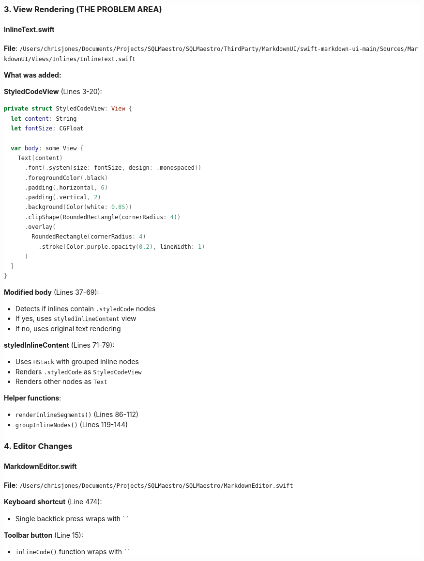 ### 3. View Rendering (THE PROBLEM AREA)

#### InlineText.swift
**File**: `/Users/chrisjones/Documents/Projects/SQLMaestro/SQLMaestro/ThirdParty/MarkdownUI/swift-markdown-ui-main/Sources/MarkdownUI/Views/Inlines/InlineText.swift`

**What was added:**

**StyledCodeView** (Lines 3-20):
```swift
private struct StyledCodeView: View {
  let content: String
  let fontSize: CGFloat

  var body: some View {
    Text(content)
      .font(.system(size: fontSize, design: .monospaced))
      .foregroundColor(.black)
      .padding(.horizontal, 6)
      .padding(.vertical, 2)
      .background(Color(white: 0.85))
      .clipShape(RoundedRectangle(cornerRadius: 4))
      .overlay(
        RoundedRectangle(cornerRadius: 4)
          .stroke(Color.purple.opacity(0.2), lineWidth: 1)
      )
  }
}
```

**Modified body** (Lines 37-69):
- Detects if inlines contain `.styledCode` nodes
- If yes, uses `styledInlineContent` view
- If no, uses original text rendering

**styledInlineContent** (Lines 71-79):
- Uses `HStack` with grouped inline nodes
- Renders `.styledCode` as `StyledCodeView`
- Renders other nodes as `Text`

**Helper functions**:
- `renderInlineSegments()` (Lines 86-112)
- `groupInlineNodes()` (Lines 119-144)

### 4. Editor Changes

#### MarkdownEditor.swift
**File**: `/Users/chrisjones/Documents/Projects/SQLMaestro/SQLMaestro/MarkdownEditor.swift`

**Keyboard shortcut** (Line 474):
- Single backtick press wraps with ```` `` ````

**Toolbar button** (Line 15):
- `inlineCode()` function wraps with ```` `` ````
